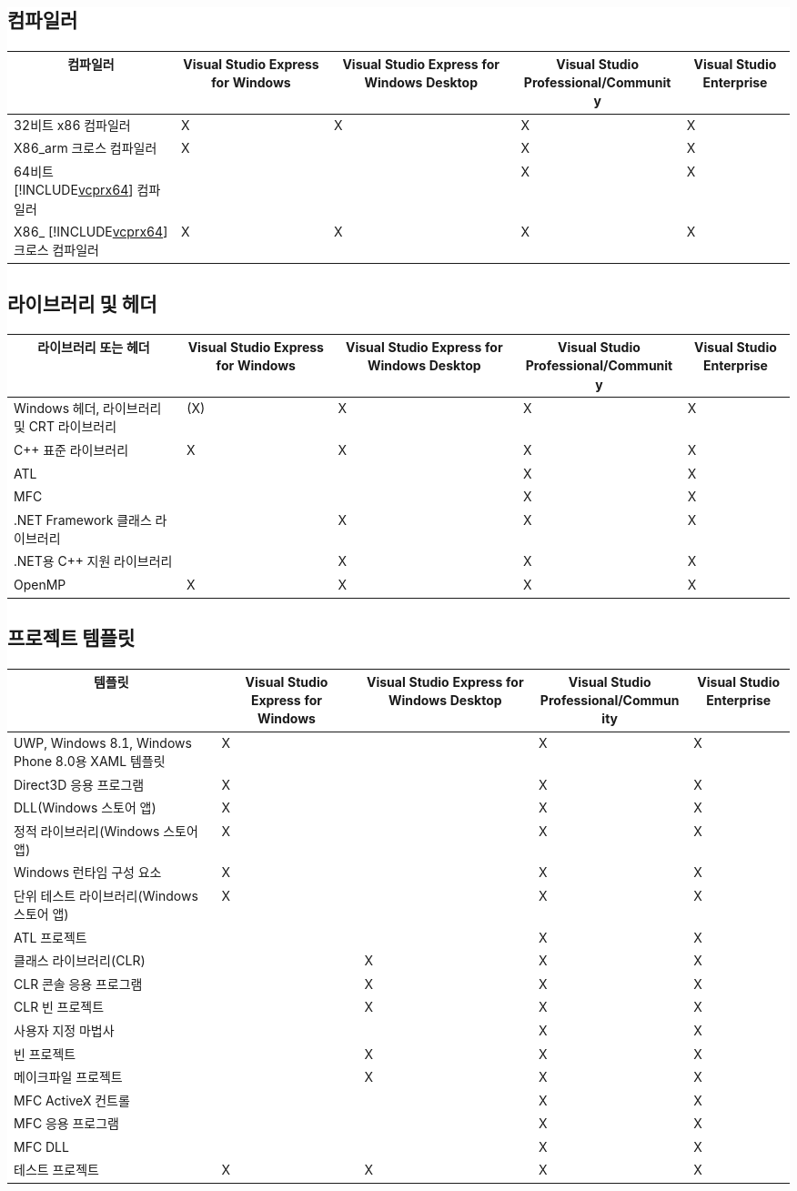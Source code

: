 ## <a name="compilers"></a>컴파일러  
  
|컴파일러|Visual Studio Express for Windows|Visual Studio Express for Windows Desktop|Visual Studio Professional/Community|Visual Studio Enterprise|  
|--------------|---------------------------------------|-----------------------------------------------|---------------------------------------------|------------------------------|  
|32비트 x86 컴파일러|X|X|X|X|  
|X86_arm 크로스 컴파일러|X||X|X|  
|64비트 [!INCLUDE[vcprx64](../assembler/inline/includes/vcprx64_md.md)] 컴파일러|||X|X|  
|X86_ [!INCLUDE[vcprx64](../assembler/inline/includes/vcprx64_md.md)] 크로스 컴파일러|X|X|X|X|  
  
## <a name="libraries-and-headers"></a>라이브러리 및 헤더  
  
|라이브러리 또는 헤더|Visual Studio Express for Windows|Visual Studio Express for Windows Desktop|Visual Studio Professional/Community|Visual Studio Enterprise|  
|-----------------------|---------------------------------------|-----------------------------------------------|---------------------------------------------|------------------------------|  
|Windows 헤더, 라이브러리 및 CRT 라이브러리|(X)|X|X|X|  
|C++ 표준 라이브러리|X|X|X|X|  
|ATL|||X|X|  
|MFC|||X|X|  
|.NET Framework 클래스 라이브러리||X|X|X|  
|.NET용 C++ 지원 라이브러리||X|X|X|  
|OpenMP|X|X|X|X|  
  
## <a name="project-templates"></a>프로젝트 템플릿  
  
|템플릿|Visual Studio Express for Windows|Visual Studio Express for Windows Desktop|Visual Studio Professional/Community|Visual Studio Enterprise|  
|--------------|---------------------------------------|-----------------------------------------------|---------------------------------------------|------------------------------|  
|UWP, Windows 8.1, Windows Phone 8.0용 XAML 템플릿|X||X|X|  
|Direct3D 응용 프로그램|X||X|X|  
|DLL(Windows 스토어 앱)|X||X|X|  
|정적 라이브러리(Windows 스토어 앱)|X||X|X|  
|Windows 런타임 구성 요소|X||X|X|  
|단위 테스트 라이브러리(Windows 스토어 앱)|X||X|X|  
|ATL 프로젝트|||X|X|  
|클래스 라이브러리(CLR)||X|X|X|  
|CLR 콘솔 응용 프로그램||X|X|X|  
|CLR 빈 프로젝트||X|X|X|  
|사용자 지정 마법사|||X|X|  
|빈 프로젝트||X|X|X|  
|메이크파일 프로젝트||X|X|X|  
|MFC ActiveX 컨트롤|||X|X|  
|MFC 응용 프로그램|||X|X|  
|MFC DLL|||X|X|  
|테스트 프로젝트|X|X|X|X|  
